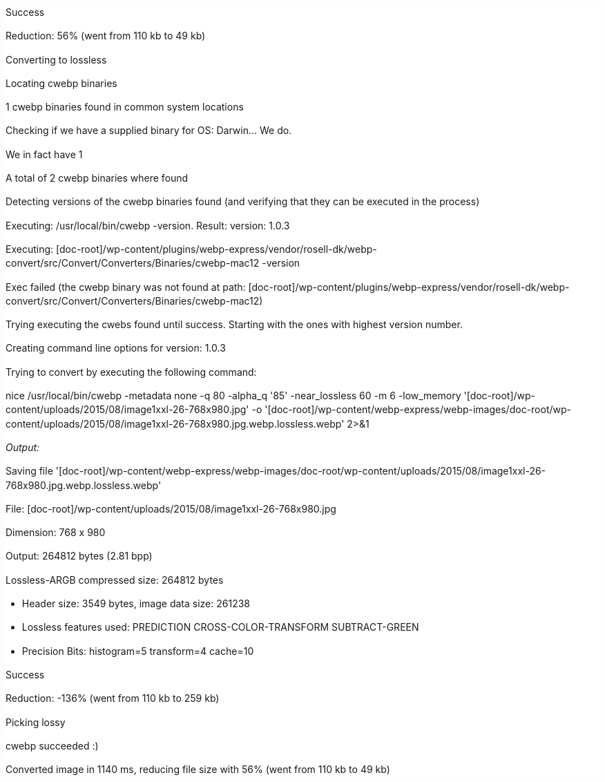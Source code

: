 Success

Reduction: 56% (went from 110 kb to 49 kb)


Converting to lossless

Locating cwebp binaries

1 cwebp binaries found in common system locations

Checking if we have a supplied binary for OS: Darwin... We do.

We in fact have 1

A total of 2 cwebp binaries where found

Detecting versions of the cwebp binaries found (and verifying that they can be executed in the process)

Executing: /usr/local/bin/cwebp -version. Result: version: 1.0.3

Executing: [doc-root]/wp-content/plugins/webp-express/vendor/rosell-dk/webp-convert/src/Convert/Converters/Binaries/cwebp-mac12 -version

Exec failed (the cwebp binary was not found at path: [doc-root]/wp-content/plugins/webp-express/vendor/rosell-dk/webp-convert/src/Convert/Converters/Binaries/cwebp-mac12)

Trying executing the cwebs found until success. Starting with the ones with highest version number.

Creating command line options for version: 1.0.3

Trying to convert by executing the following command:

nice /usr/local/bin/cwebp -metadata none -q 80 -alpha_q '85' -near_lossless 60 -m 6 -low_memory '[doc-root]/wp-content/uploads/2015/08/image1xxl-26-768x980.jpg' -o '[doc-root]/wp-content/webp-express/webp-images/doc-root/wp-content/uploads/2015/08/image1xxl-26-768x980.jpg.webp.lossless.webp' 2>&1


*Output:* 

Saving file '[doc-root]/wp-content/webp-express/webp-images/doc-root/wp-content/uploads/2015/08/image1xxl-26-768x980.jpg.webp.lossless.webp'

File:      [doc-root]/wp-content/uploads/2015/08/image1xxl-26-768x980.jpg

Dimension: 768 x 980

Output:    264812 bytes (2.81 bpp)

Lossless-ARGB compressed size: 264812 bytes

  * Header size: 3549 bytes, image data size: 261238

  * Lossless features used: PREDICTION CROSS-COLOR-TRANSFORM SUBTRACT-GREEN

  * Precision Bits: histogram=5 transform=4 cache=10


Success

Reduction: -136% (went from 110 kb to 259 kb)


Picking lossy

cwebp succeeded :)


Converted image in 1140 ms, reducing file size with 56% (went from 110 kb to 49 kb)

